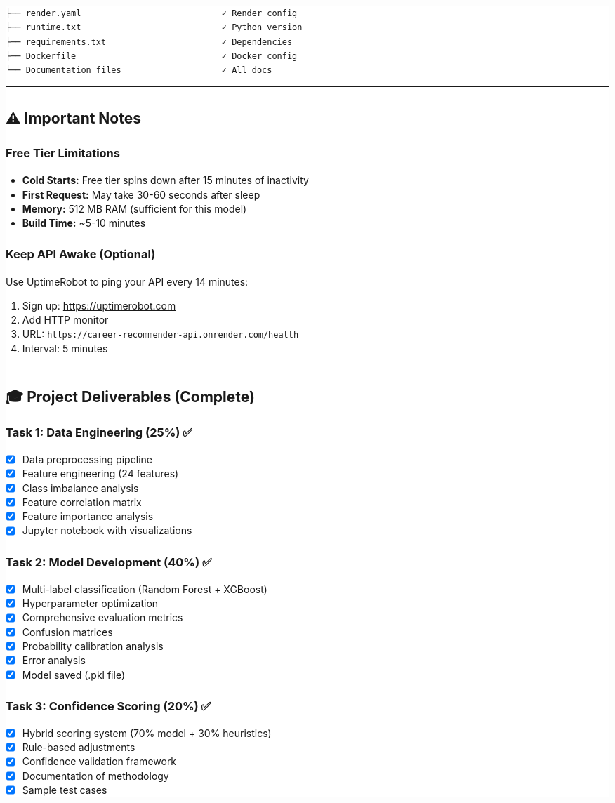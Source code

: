 ```
├── render.yaml                            ✓ Render config
├── runtime.txt                            ✓ Python version
├── requirements.txt                       ✓ Dependencies
├── Dockerfile                             ✓ Docker config
└── Documentation files                    ✓ All docs
```

---

## ⚠️ Important Notes

### Free Tier Limitations
- **Cold Starts:** Free tier spins down after 15 minutes of inactivity
- **First Request:** May take 30-60 seconds after sleep
- **Memory:** 512 MB RAM (sufficient for this model)
- **Build Time:** ~5-10 minutes

### Keep API Awake (Optional)
Use UptimeRobot to ping your API every 14 minutes:
1. Sign up: https://uptimerobot.com
2. Add HTTP monitor
3. URL: `https://career-recommender-api.onrender.com/health`
4. Interval: 5 minutes

---

## 🎓 Project Deliverables (Complete)

### Task 1: Data Engineering (25%) ✅
- [x] Data preprocessing pipeline
- [x] Feature engineering (24 features)
- [x] Class imbalance analysis
- [x] Feature correlation matrix
- [x] Feature importance analysis
- [x] Jupyter notebook with visualizations

### Task 2: Model Development (40%) ✅
- [x] Multi-label classification (Random Forest + XGBoost)
- [x] Hyperparameter optimization
- [x] Comprehensive evaluation metrics
- [x] Confusion matrices
- [x] Probability calibration analysis
- [x] Error analysis
- [x] Model saved (.pkl file)

### Task 3: Confidence Scoring (20%) ✅
- [x] Hybrid scoring system (70% model + 30% heuristics)
- [x] Rule-based adjustments
- [x] Confidence validation framework
- [x] Documentation of methodology
- [x] Sample test cases
